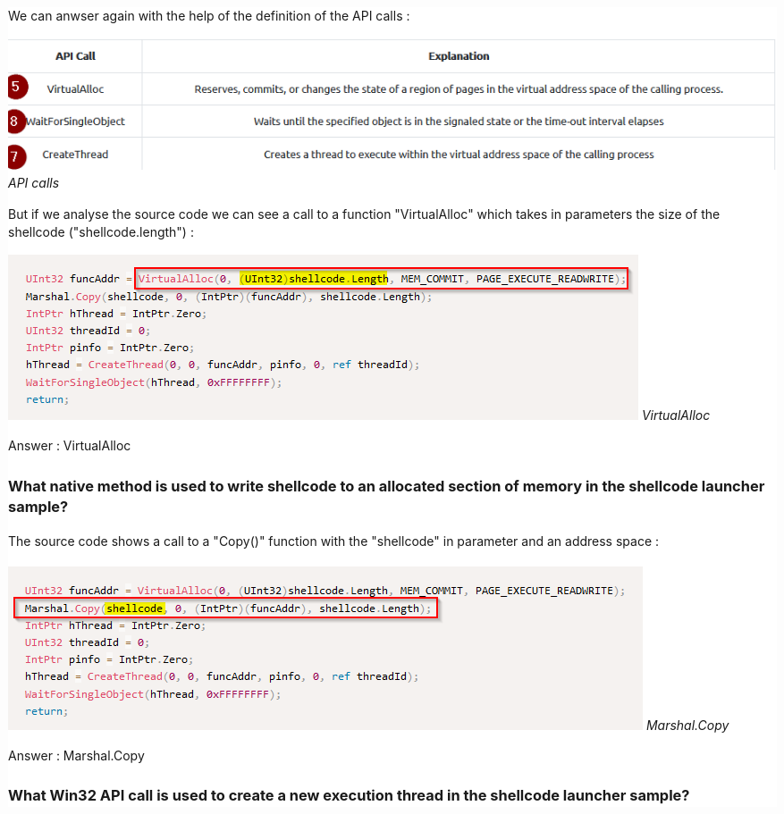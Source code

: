 We can anwser again with the help of the definition of the API calls :

![API calls](/images/thm/windowsapi/windowsapi_15.png)
_API calls_

But if we analyse the source code we can see a call to a function "VirtualAlloc" which takes in parameters the size of the shellcode ("shellcode.length") :

![VirtualAlloc](/images/thm/windowsapi/windowsapi_16.png)
_VirtualAlloc_

Answer : VirtualAlloc

### What native method is used to write shellcode to an allocated section of memory in the shellcode launcher sample?

The source code shows a call to a "Copy()" function with the "shellcode" in parameter and an address space :

![Marshal.Copy](/images/thm/windowsapi/windowsapi_17.png)
_Marshal.Copy_

Answer : Marshal.Copy

### What Win32 API call is used to create a new execution thread in the shellcode launcher sample?

